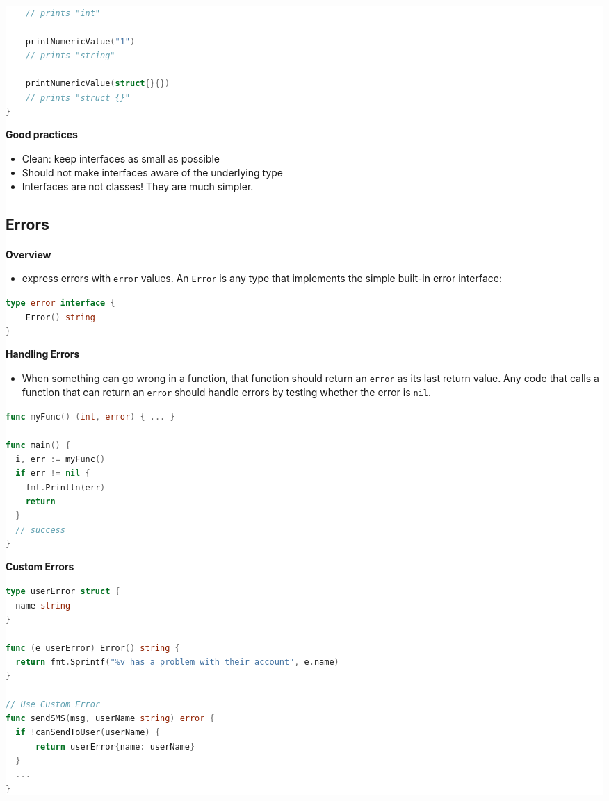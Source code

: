 ```go
	// prints "int"

	printNumericValue("1")
	// prints "string"

	printNumericValue(struct{}{})
	// prints "struct {}"
}
```

**Good practices**
- Clean: keep interfaces as small as possible
- Should not make interfaces aware of the underlying type
- Interfaces are not classes! They are much simpler.


## Errors
**Overview**
- express errors with `error` values. An `Error` is any type that implements the simple built-in error interface:
```go
type error interface {
    Error() string
}
```

**Handling Errors**
- When something can go wrong in a function, that function should return an `error` as its last return value. Any code that calls a function that can return an `error` should handle errors by testing whether the error is `nil`.
```go
func myFunc() (int, error) { ... }

func main() {
  i, err := myFunc()
  if err != nil {
    fmt.Println(err)
    return
  }
  // success
}
```

**Custom Errors**
```go
type userError struct {
  name string
}

func (e userError) Error() string {
  return fmt.Sprintf("%v has a problem with their account", e.name)
}

// Use Custom Error
func sendSMS(msg, userName string) error {
  if !canSendToUser(userName) {
      return userError{name: userName}
  }
  ...
}
```
